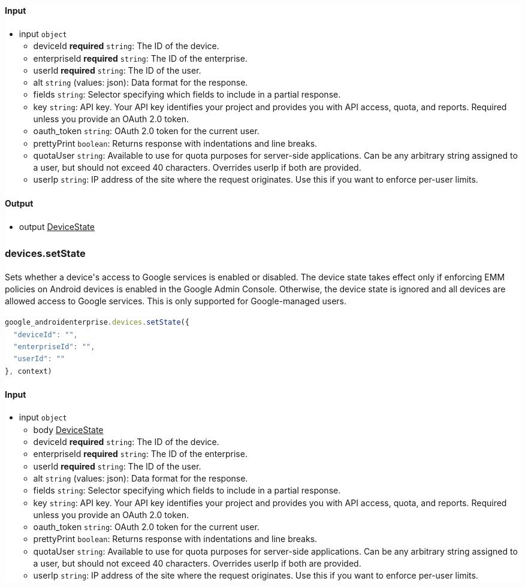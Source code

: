 #### Input
* input `object`
  * deviceId **required** `string`: The ID of the device.
  * enterpriseId **required** `string`: The ID of the enterprise.
  * userId **required** `string`: The ID of the user.
  * alt `string` (values: json): Data format for the response.
  * fields `string`: Selector specifying which fields to include in a partial response.
  * key `string`: API key. Your API key identifies your project and provides you with API access, quota, and reports. Required unless you provide an OAuth 2.0 token.
  * oauth_token `string`: OAuth 2.0 token for the current user.
  * prettyPrint `boolean`: Returns response with indentations and line breaks.
  * quotaUser `string`: Available to use for quota purposes for server-side applications. Can be any arbitrary string assigned to a user, but should not exceed 40 characters. Overrides userIp if both are provided.
  * userIp `string`: IP address of the site where the request originates. Use this if you want to enforce per-user limits.

#### Output
* output [DeviceState](#devicestate)

### devices.setState
Sets whether a device's access to Google services is enabled or disabled. The device state takes effect only if enforcing EMM policies on Android devices is enabled in the Google Admin Console. Otherwise, the device state is ignored and all devices are allowed access to Google services. This is only supported for Google-managed users.


```js
google_androidenterprise.devices.setState({
  "deviceId": "",
  "enterpriseId": "",
  "userId": ""
}, context)
```

#### Input
* input `object`
  * body [DeviceState](#devicestate)
  * deviceId **required** `string`: The ID of the device.
  * enterpriseId **required** `string`: The ID of the enterprise.
  * userId **required** `string`: The ID of the user.
  * alt `string` (values: json): Data format for the response.
  * fields `string`: Selector specifying which fields to include in a partial response.
  * key `string`: API key. Your API key identifies your project and provides you with API access, quota, and reports. Required unless you provide an OAuth 2.0 token.
  * oauth_token `string`: OAuth 2.0 token for the current user.
  * prettyPrint `boolean`: Returns response with indentations and line breaks.
  * quotaUser `string`: Available to use for quota purposes for server-side applications. Can be any arbitrary string assigned to a user, but should not exceed 40 characters. Overrides userIp if both are provided.
  * userIp `string`: IP address of the site where the request originates. Use this if you want to enforce per-user limits.
